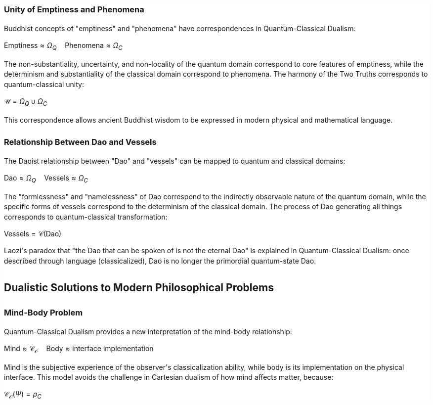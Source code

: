 ### Unity of Emptiness and Phenomena

Buddhist concepts of "emptiness" and "phenomena" have correspondences in Quantum-Classical Dualism:

$`
\text{Emptiness} \approx \Omega_Q \quad \text{Phenomena} \approx \Omega_C
`$

The non-substantiality, uncertainty, and non-locality of the quantum domain correspond to core features of emptiness, while the determinism and substantiality of the classical domain correspond to phenomena. The harmony of the Two Truths corresponds to quantum-classical unity:

$`
\mathcal{U} = \Omega_Q \cup \Omega_C
`$

This correspondence allows ancient Buddhist wisdom to be expressed in modern physical and mathematical language.

### Relationship Between Dao and Vessels

The Daoist relationship between "Dao" and "vessels" can be mapped to quantum and classical domains:

$`
\text{Dao} \approx \Omega_Q \quad \text{Vessels} \approx \Omega_C
`$

The "formlessness" and "namelessness" of Dao correspond to the indirectly observable nature of the quantum domain, while the specific forms of vessels correspond to the determinism of the classical domain. The process of Dao generating all things corresponds to quantum-classical transformation:

$`
\text{Vessels} = \mathcal{C}(\text{Dao})
`$

Laozi's paradox that "the Dao that can be spoken of is not the eternal Dao" is explained in Quantum-Classical Dualism: once described through language (classicalized), Dao is no longer the primordial quantum-state Dao.

## Dualistic Solutions to Modern Philosophical Problems

### Mind-Body Problem

Quantum-Classical Dualism provides a new interpretation of the mind-body relationship:

$`
\text{Mind} \approx \mathcal{C}_{\mathcal{O}} \quad \text{Body} \approx \text{interface implementation}
`$

Mind is the subjective experience of the observer's classicalization ability, while body is its implementation on the physical interface. This model avoids the challenge in Cartesian dualism of how mind affects matter, because:

$`
\mathcal{C}_{\mathcal{O}}(\Psi) = \rho_C
`$
